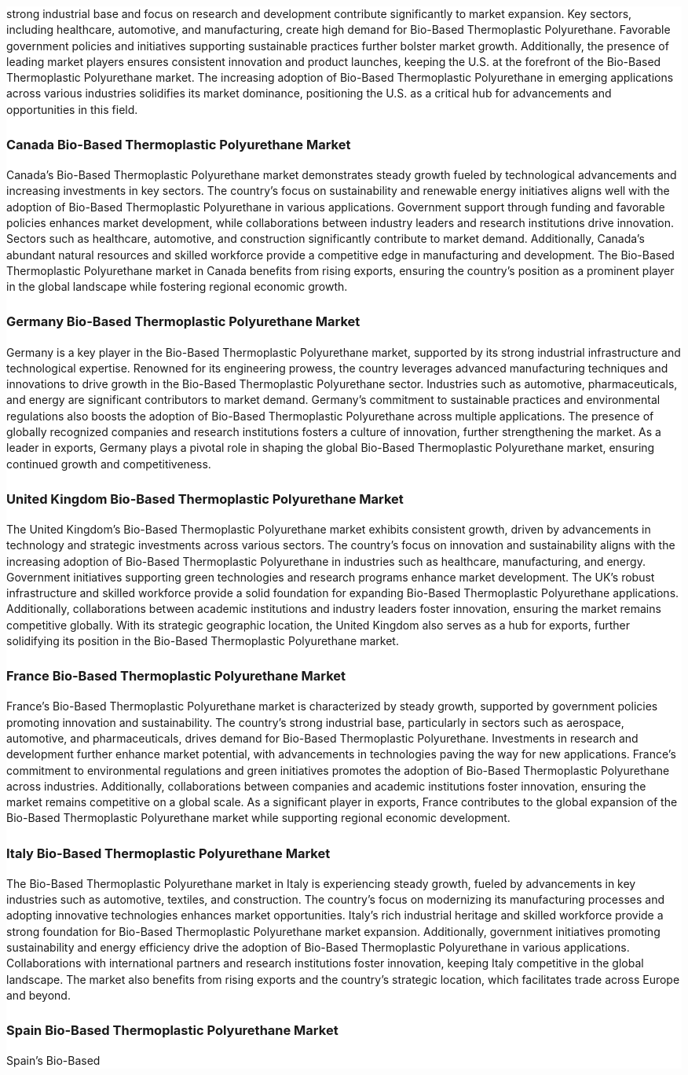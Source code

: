 strong industrial base and focus on research and development contribute significantly to market expansion. Key sectors, including healthcare, automotive, and manufacturing, create high demand for Bio-Based Thermoplastic Polyurethane. Favorable government policies and initiatives supporting sustainable practices further bolster market growth. Additionally, the presence of leading market players ensures consistent innovation and product launches, keeping the U.S. at the forefront of the Bio-Based Thermoplastic Polyurethane market. The increasing adoption of Bio-Based Thermoplastic Polyurethane in emerging applications across various industries solidifies its market dominance, positioning the U.S. as a critical hub for advancements and opportunities in this field.</p><h3>Canada Bio-Based Thermoplastic Polyurethane Market</h3><p>Canada&rsquo;s Bio-Based Thermoplastic Polyurethane market demonstrates steady growth fueled by technological advancements and increasing investments in key sectors. The country&rsquo;s focus on sustainability and renewable energy initiatives aligns well with the adoption of Bio-Based Thermoplastic Polyurethane in various applications. Government support through funding and favorable policies enhances market development, while collaborations between industry leaders and research institutions drive innovation. Sectors such as healthcare, automotive, and construction significantly contribute to market demand. Additionally, Canada&rsquo;s abundant natural resources and skilled workforce provide a competitive edge in manufacturing and development. The Bio-Based Thermoplastic Polyurethane market in Canada benefits from rising exports, ensuring the country&rsquo;s position as a prominent player in the global landscape while fostering regional economic growth.</p><h3>Germany Bio-Based Thermoplastic Polyurethane Market</h3><p>Germany is a key player in the Bio-Based Thermoplastic Polyurethane market, supported by its strong industrial infrastructure and technological expertise. Renowned for its engineering prowess, the country leverages advanced manufacturing techniques and innovations to drive growth in the Bio-Based Thermoplastic Polyurethane sector. Industries such as automotive, pharmaceuticals, and energy are significant contributors to market demand. Germany&rsquo;s commitment to sustainable practices and environmental regulations also boosts the adoption of Bio-Based Thermoplastic Polyurethane across multiple applications. The presence of globally recognized companies and research institutions fosters a culture of innovation, further strengthening the market. As a leader in exports, Germany plays a pivotal role in shaping the global Bio-Based Thermoplastic Polyurethane market, ensuring continued growth and competitiveness.</p><h3>United Kingdom Bio-Based Thermoplastic Polyurethane Market</h3><p>The United Kingdom&rsquo;s Bio-Based Thermoplastic Polyurethane market exhibits consistent growth, driven by advancements in technology and strategic investments across various sectors. The country&rsquo;s focus on innovation and sustainability aligns with the increasing adoption of Bio-Based Thermoplastic Polyurethane in industries such as healthcare, manufacturing, and energy. Government initiatives supporting green technologies and research programs enhance market development. The UK&rsquo;s robust infrastructure and skilled workforce provide a solid foundation for expanding Bio-Based Thermoplastic Polyurethane applications. Additionally, collaborations between academic institutions and industry leaders foster innovation, ensuring the market remains competitive globally. With its strategic geographic location, the United Kingdom also serves as a hub for exports, further solidifying its position in the Bio-Based Thermoplastic Polyurethane market.</p><h3>France Bio-Based Thermoplastic Polyurethane Market</h3><p>France&rsquo;s Bio-Based Thermoplastic Polyurethane market is characterized by steady growth, supported by government policies promoting innovation and sustainability. The country&rsquo;s strong industrial base, particularly in sectors such as aerospace, automotive, and pharmaceuticals, drives demand for Bio-Based Thermoplastic Polyurethane. Investments in research and development further enhance market potential, with advancements in technologies paving the way for new applications. France&rsquo;s commitment to environmental regulations and green initiatives promotes the adoption of Bio-Based Thermoplastic Polyurethane across industries. Additionally, collaborations between companies and academic institutions foster innovation, ensuring the market remains competitive on a global scale. As a significant player in exports, France contributes to the global expansion of the Bio-Based Thermoplastic Polyurethane market while supporting regional economic development.</p><h3>Italy Bio-Based Thermoplastic Polyurethane Market</h3><p>The Bio-Based Thermoplastic Polyurethane market in Italy is experiencing steady growth, fueled by advancements in key industries such as automotive, textiles, and construction. The country&rsquo;s focus on modernizing its manufacturing processes and adopting innovative technologies enhances market opportunities. Italy&rsquo;s rich industrial heritage and skilled workforce provide a strong foundation for Bio-Based Thermoplastic Polyurethane market expansion. Additionally, government initiatives promoting sustainability and energy efficiency drive the adoption of Bio-Based Thermoplastic Polyurethane in various applications. Collaborations with international partners and research institutions foster innovation, keeping Italy competitive in the global landscape. The market also benefits from rising exports and the country&rsquo;s strategic location, which facilitates trade across Europe and beyond.</p><h3>Spain Bio-Based Thermoplastic Polyurethane Market</h3><p>Spain&rsquo;s Bio-Based